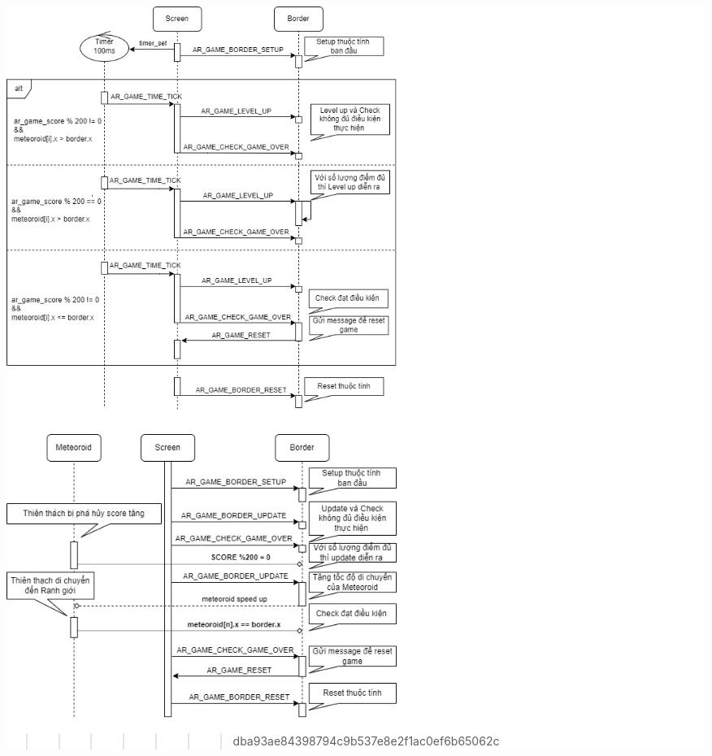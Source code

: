 [<img src="images\sequence_object\border_sequence.png" width="480"/>](https://github.com/QuocBuu/archery_game.git)
=======

[<img src="images\border_sequence.png" width="480"/>](https://github.com/QuocBuu/archery_game.git)
>>>>>>> dba93ae84398794c9b537e8e2f1ac0ef6b65062c
